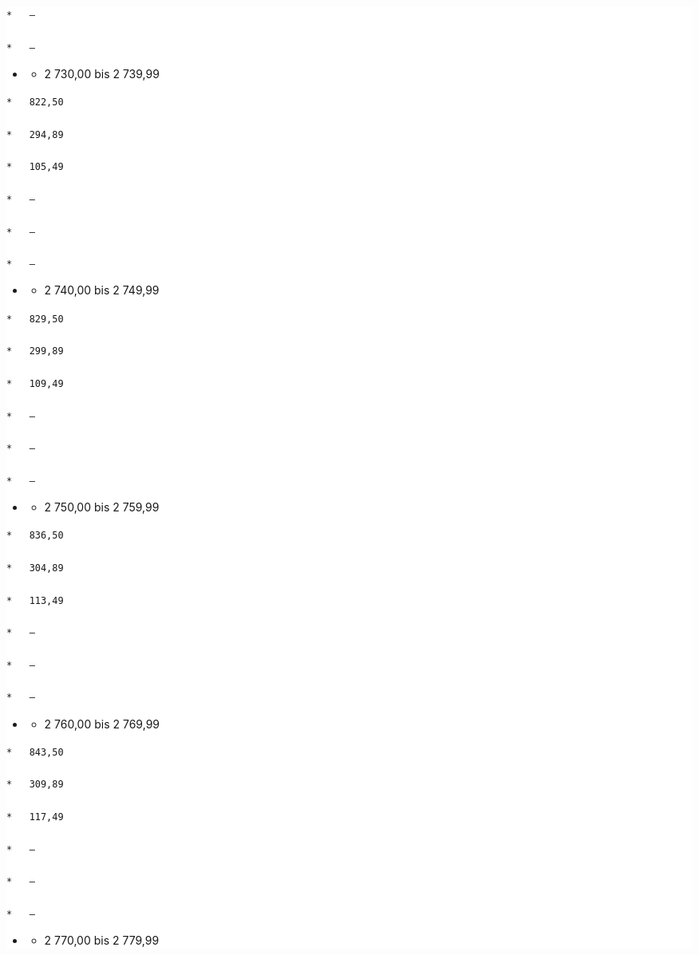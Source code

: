     *   –

    *   –


*    *   2 730,00 bis 2 739,99

    *   822,50

    *   294,89

    *   105,49

    *   –

    *   –

    *   –


*    *   2 740,00 bis 2 749,99

    *   829,50

    *   299,89

    *   109,49

    *   –

    *   –

    *   –


*    *   2 750,00 bis 2 759,99

    *   836,50

    *   304,89

    *   113,49

    *   –

    *   –

    *   –


*    *   2 760,00 bis 2 769,99

    *   843,50

    *   309,89

    *   117,49

    *   –

    *   –

    *   –


*    *   2 770,00 bis 2 779,99
